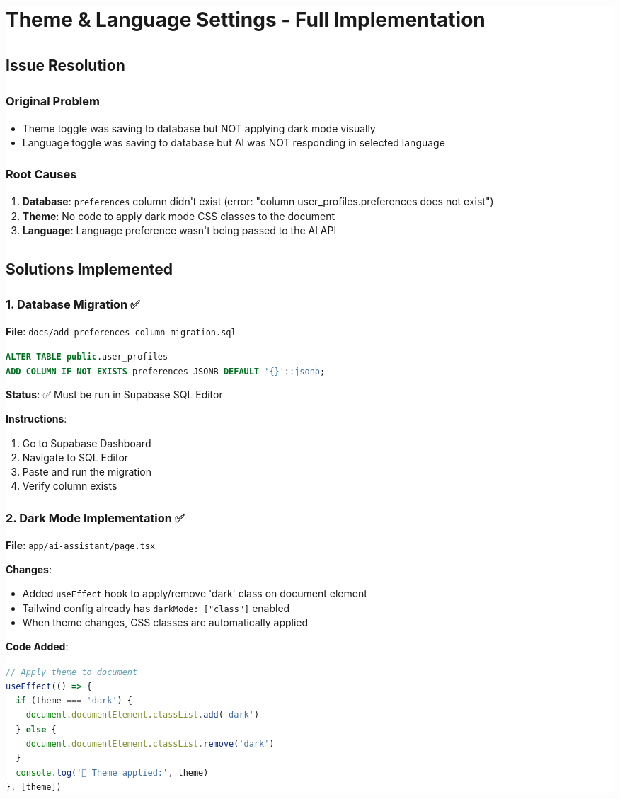 # Theme & Language Settings - Full Implementation

## Issue Resolution

### Original Problem
- Theme toggle was saving to database but NOT applying dark mode visually
- Language toggle was saving to database but AI was NOT responding in selected language

### Root Causes
1. **Database**: `preferences` column didn't exist (error: "column user_profiles.preferences does not exist")
2. **Theme**: No code to apply dark mode CSS classes to the document
3. **Language**: Language preference wasn't being passed to the AI API

## Solutions Implemented

### 1. Database Migration ✅

**File**: `docs/add-preferences-column-migration.sql`

```sql
ALTER TABLE public.user_profiles 
ADD COLUMN IF NOT EXISTS preferences JSONB DEFAULT '{}'::jsonb;
```

**Status**: ✅ Must be run in Supabase SQL Editor

**Instructions**:
1. Go to Supabase Dashboard
2. Navigate to SQL Editor
3. Paste and run the migration
4. Verify column exists

### 2. Dark Mode Implementation ✅

**File**: `app/ai-assistant/page.tsx`

**Changes**:
- Added `useEffect` hook to apply/remove 'dark' class on document element
- Tailwind config already has `darkMode: ["class"]` enabled
- When theme changes, CSS classes are automatically applied

**Code Added**:
```typescript
// Apply theme to document
useEffect(() => {
  if (theme === 'dark') {
    document.documentElement.classList.add('dark')
  } else {
    document.documentElement.classList.remove('dark')
  }
  console.log('🎨 Theme applied:', theme)
}, [theme])
```
